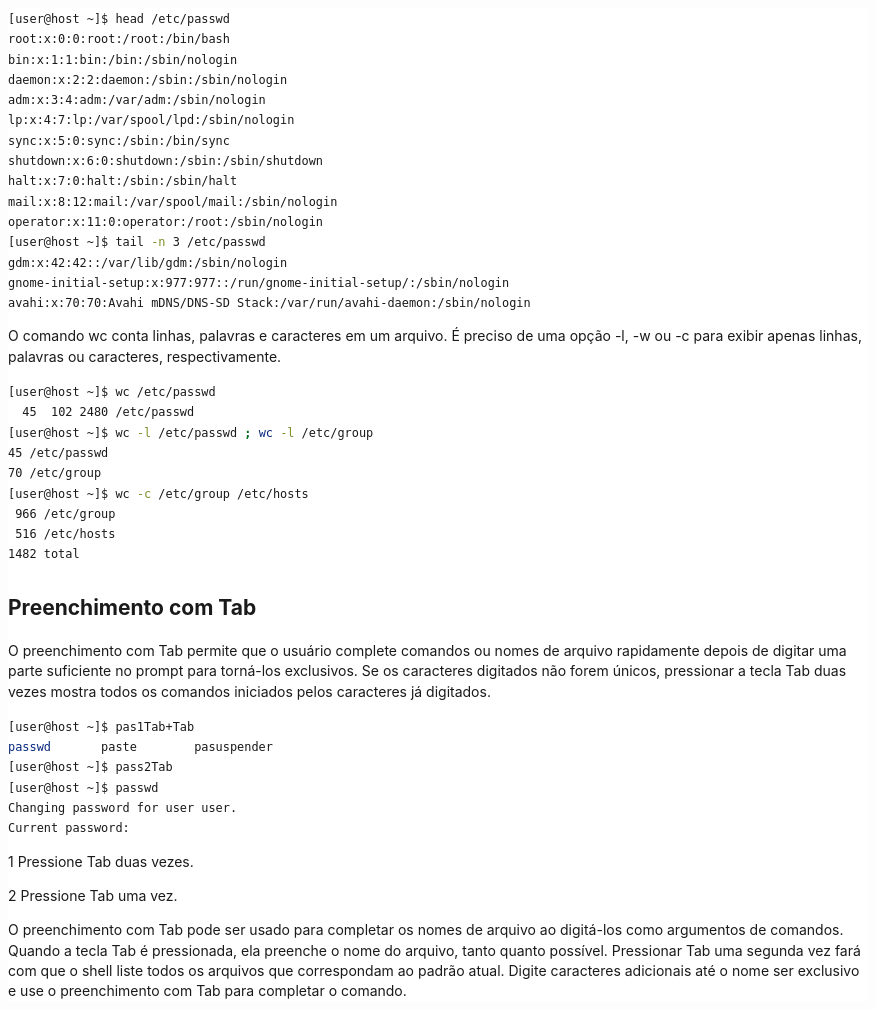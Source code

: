 ```sh
[user@host ~]$ head /etc/passwd
root:x:0:0:root:/root:/bin/bash
bin:x:1:1:bin:/bin:/sbin/nologin
daemon:x:2:2:daemon:/sbin:/sbin/nologin
adm:x:3:4:adm:/var/adm:/sbin/nologin
lp:x:4:7:lp:/var/spool/lpd:/sbin/nologin
sync:x:5:0:sync:/sbin:/bin/sync
shutdown:x:6:0:shutdown:/sbin:/sbin/shutdown
halt:x:7:0:halt:/sbin:/sbin/halt
mail:x:8:12:mail:/var/spool/mail:/sbin/nologin
operator:x:11:0:operator:/root:/sbin/nologin
[user@host ~]$ tail -n 3 /etc/passwd
gdm:x:42:42::/var/lib/gdm:/sbin/nologin
gnome-initial-setup:x:977:977::/run/gnome-initial-setup/:/sbin/nologin
avahi:x:70:70:Avahi mDNS/DNS-SD Stack:/var/run/avahi-daemon:/sbin/nologin
```

O comando wc conta linhas, palavras e caracteres em um arquivo. É preciso de uma opção -l, -w ou -c para exibir apenas linhas, palavras ou caracteres, respectivamente. 

```sh
[user@host ~]$ wc /etc/passwd
  45  102 2480 /etc/passwd
[user@host ~]$ wc -l /etc/passwd ; wc -l /etc/group
45 /etc/passwd
70 /etc/group
[user@host ~]$ wc -c /etc/group /etc/hosts
 966 /etc/group
 516 /etc/hosts
1482 total
```

## Preenchimento com Tab

O preenchimento com Tab permite que o usuário complete comandos ou nomes de arquivo rapidamente depois de digitar uma parte suficiente no prompt para torná-los exclusivos. Se os caracteres digitados não forem únicos, pressionar a tecla Tab duas vezes mostra todos os comandos iniciados pelos caracteres já digitados. 

```sh
[user@host ~]$ pas1Tab+Tab
passwd       paste        pasuspender
[user@host ~]$ pass2Tab
[user@host ~]$ passwd 
Changing password for user user.
Current password: 
```
1 Pressione Tab duas vezes.

2 Pressione Tab uma vez. 

O preenchimento com Tab pode ser usado para completar os nomes de arquivo ao digitá-los como argumentos de comandos. Quando a tecla Tab é pressionada, ela preenche o nome do arquivo, tanto quanto possível. Pressionar Tab uma segunda vez fará com que o shell liste todos os arquivos que correspondam ao padrão atual. Digite caracteres adicionais até o nome ser exclusivo e use o preenchimento com Tab para completar o comando. 
